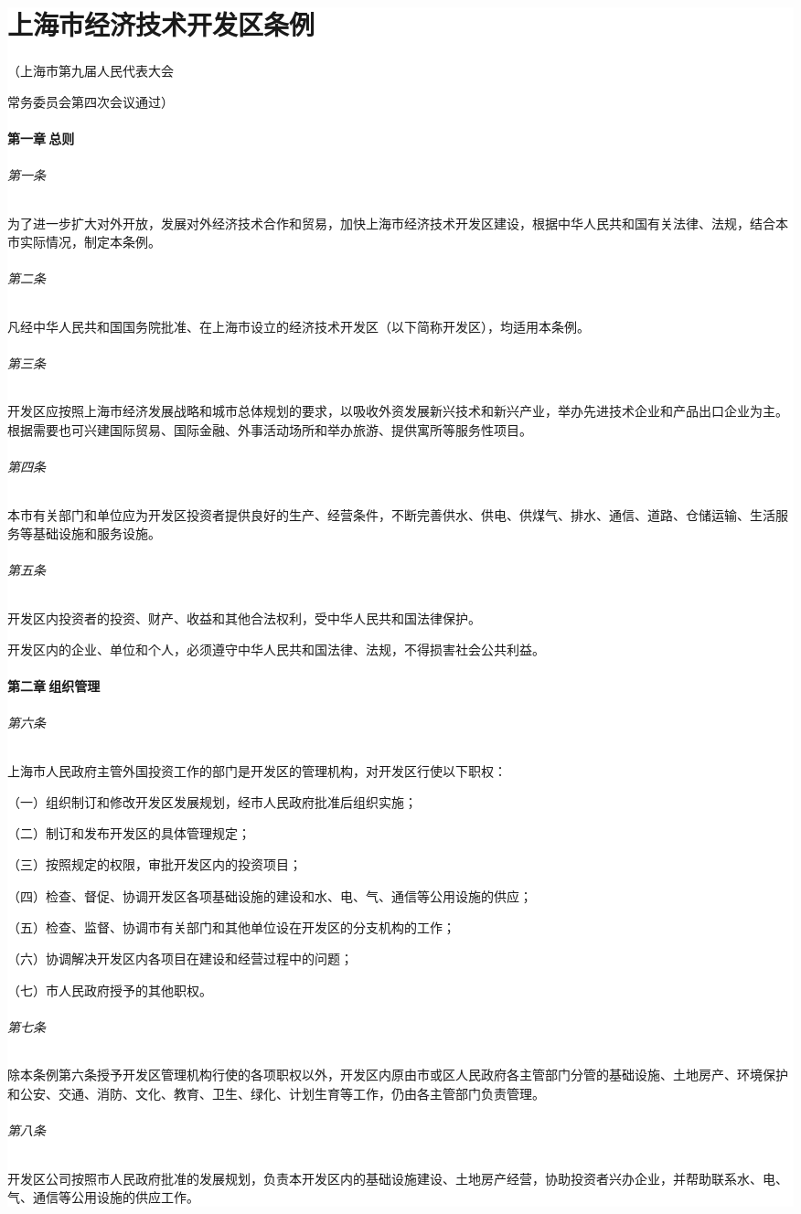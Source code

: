 # 上海市经济技术开发区条例



（上海市第九届人民代表大会

常务委员会第四次会议通过）

#### 第一章 总则

###### 第一条

为了进一步扩大对外开放，发展对外经济技术合作和贸易，加快上海市经济技术开发区建设，根据中华人民共和国有关法律、法规，结合本市实际情况，制定本条例。

###### 第二条

凡经中华人民共和国国务院批准、在上海市设立的经济技术开发区（以下简称开发区），均适用本条例。

###### 第三条

开发区应按照上海市经济发展战略和城市总体规划的要求，以吸收外资发展新兴技术和新兴产业，举办先进技术企业和产品出口企业为主。根据需要也可兴建国际贸易、国际金融、外事活动场所和举办旅游、提供寓所等服务性项目。

###### 第四条

本市有关部门和单位应为开发区投资者提供良好的生产、经营条件，不断完善供水、供电、供煤气、排水、通信、道路、仓储运输、生活服务等基础设施和服务设施。

###### 第五条

开发区内投资者的投资、财产、收益和其他合法权利，受中华人民共和国法律保护。

开发区内的企业、单位和个人，必须遵守中华人民共和国法律、法规，不得损害社会公共利益。

#### 第二章 组织管理

###### 第六条

上海市人民政府主管外国投资工作的部门是开发区的管理机构，对开发区行使以下职权：

（一）组织制订和修改开发区发展规划，经市人民政府批准后组织实施；

（二）制订和发布开发区的具体管理规定；

（三）按照规定的权限，审批开发区内的投资项目；

（四）检查、督促、协调开发区各项基础设施的建设和水、电、气、通信等公用设施的供应；

（五）检查、监督、协调市有关部门和其他单位设在开发区的分支机构的工作；

（六）协调解决开发区内各项目在建设和经营过程中的问题；

（七）市人民政府授予的其他职权。

###### 第七条

除本条例第六条授予开发区管理机构行使的各项职权以外，开发区内原由市或区人民政府各主管部门分管的基础设施、土地房产、环境保护和公安、交通、消防、文化、教育、卫生、绿化、计划生育等工作，仍由各主管部门负责管理。

###### 第八条

开发区公司按照市人民政府批准的发展规划，负责本开发区内的基础设施建设、土地房产经营，协助投资者兴办企业，并帮助联系水、电、气、通信等公用设施的供应工作。

